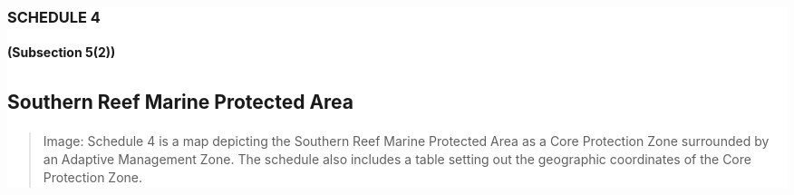 


### **SCHEDULE 4** 
**(Subsection 5(2))**
## Southern Reef Marine Protected Area
> Image: Schedule 4 is a map depicting the Southern Reef Marine Protected Area as a Core Protection Zone surrounded by an Adaptive Management Zone. The schedule also includes a table setting out the geographic coordinates of the Core Protection Zone.


